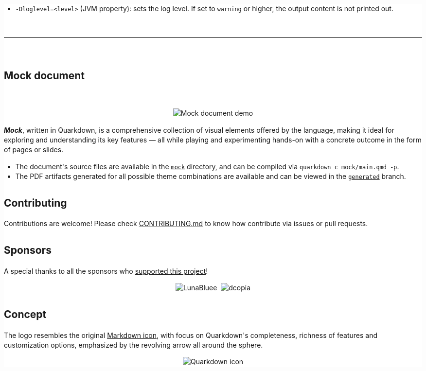 - `-Dloglevel=<level>` (JVM property): sets the log level. If set to `warning` or higher, the output content is not printed out.

&nbsp;

---

&nbsp;

## Mock document

&nbsp;

<p align="center">
  <img width="550" src="https://raw.githubusercontent.com/iamgio/quarkdown/project-files/images/mock-demo.png" alt="Mock document demo">
</p>

***Mock***, written in Quarkdown, is a comprehensive collection of visual elements offered by the language,
making it ideal for exploring and understanding its key features — all while playing and experimenting hands-on with a concrete outcome in the form of pages or slides.

- The document's source files are available in the [`mock`](mock) directory, and can be compiled via `quarkdown c mock/main.qmd -p`.
- The PDF artifacts generated for all possible theme combinations are available and can be viewed in the [`generated`](https://github.com/iamgio/quarkdown/tree/generated/pdf/mock) branch.  

## Contributing

Contributions are welcome! Please check [CONTRIBUTING.md](CONTRIBUTING.md) to know how contribute via issues or pull requests.

## Sponsors

A special thanks to all the sponsors who [supported this project](https://github.com/sponsors/iamgio)!

<p align="center">
  <a href="https://github.com/LunaBluee"><img src="https://avatars.githubusercontent.com/u/145209701?v=4" alt="LunaBluee" width="35"></a>&nbsp;
  <a href="https://github.com/dcopia"><img src="https://avatars.githubusercontent.com/u/162327812?v=4" alt="dcopia" width="35"></a>
</p>

## Concept

The logo resembles the original [Markdown icon](https://github.com/dcurtis/markdown-mark), with focus on Quarkdown's completeness,
richness of features and customization options, emphasized by the revolving arrow all around the sphere.

<p align="center">
  <picture>
    <source media="(prefers-color-scheme: dark)" srcset="https://raw.githubusercontent.com/iamgio/quarkdown/project-files/images/ticon-light.svg">
    <source media="(prefers-color-scheme: light)" srcset="https://raw.githubusercontent.com/iamgio/quarkdown/project-files/images/ticon-dark.svg">
    <img alt="Quarkdown icon" src="https://raw.githubusercontent.com/iamgio/quarkdown/project-files/images/ticon-dark.svg">
  </picture>
</p>
